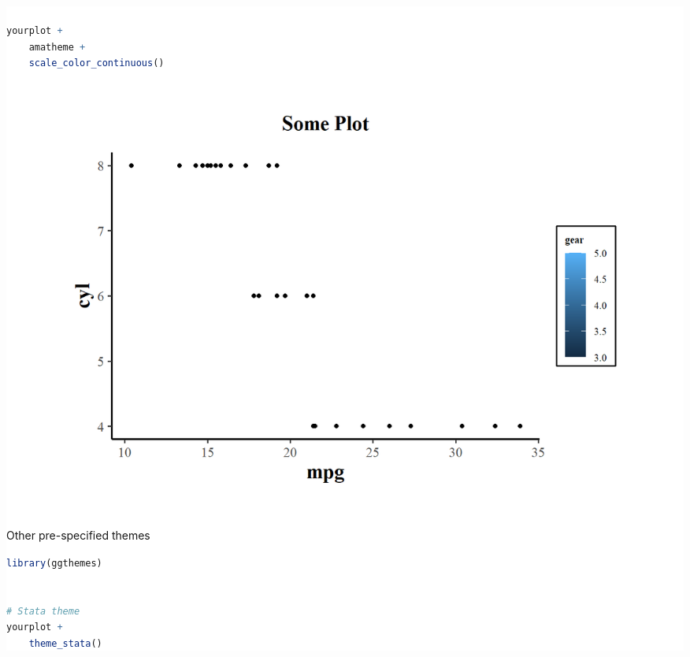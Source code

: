 ``` r

yourplot + 
    amatheme + 
    scale_color_continuous()
```

<img src="40-report_files/figure-html/unnamed-chunk-19-2.png" width="90%" style="display: block; margin: auto;" />

Other pre-specified themes


``` r
library(ggthemes)


# Stata theme
yourplot +
    theme_stata()
```
